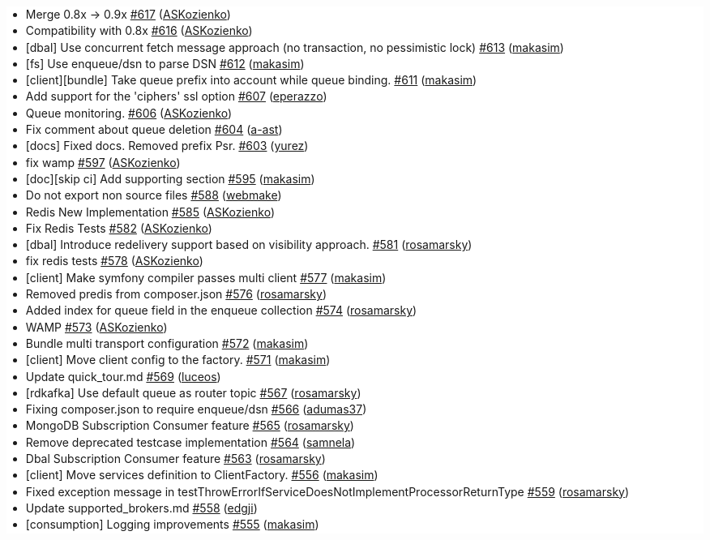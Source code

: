 - Merge 0.8x -\> 0.9x [\#617](https://github.com/php-enqueue/enqueue-dev/pull/617) ([ASKozienko](https://github.com/ASKozienko))
- Compatibility with 0.8x [\#616](https://github.com/php-enqueue/enqueue-dev/pull/616) ([ASKozienko](https://github.com/ASKozienko))
- \[dbal\] Use concurrent fetch message approach \(no transaction, no pessimistic lock\) [\#613](https://github.com/php-enqueue/enqueue-dev/pull/613) ([makasim](https://github.com/makasim))
- \[fs\] Use enqueue/dsn to parse DSN [\#612](https://github.com/php-enqueue/enqueue-dev/pull/612) ([makasim](https://github.com/makasim))
- \[client\]\[bundle\] Take queue prefix into account while queue binding. [\#611](https://github.com/php-enqueue/enqueue-dev/pull/611) ([makasim](https://github.com/makasim))
- Add support for the 'ciphers' ssl option [\#607](https://github.com/php-enqueue/enqueue-dev/pull/607) ([eperazzo](https://github.com/eperazzo))
- Queue monitoring.  [\#606](https://github.com/php-enqueue/enqueue-dev/pull/606) ([ASKozienko](https://github.com/ASKozienko))
- Fix comment about queue deletion [\#604](https://github.com/php-enqueue/enqueue-dev/pull/604) ([a-ast](https://github.com/a-ast))
- \[docs\] Fixed docs. Removed prefix Psr. [\#603](https://github.com/php-enqueue/enqueue-dev/pull/603) ([yurez](https://github.com/yurez))
- fix wamp [\#597](https://github.com/php-enqueue/enqueue-dev/pull/597) ([ASKozienko](https://github.com/ASKozienko))
- \[doc\]\[skip ci\] Add supporting section [\#595](https://github.com/php-enqueue/enqueue-dev/pull/595) ([makasim](https://github.com/makasim))
- Do not export non source files [\#588](https://github.com/php-enqueue/enqueue-dev/pull/588) ([webmake](https://github.com/webmake))
- Redis New Implementation [\#585](https://github.com/php-enqueue/enqueue-dev/pull/585) ([ASKozienko](https://github.com/ASKozienko))
- Fix Redis Tests [\#582](https://github.com/php-enqueue/enqueue-dev/pull/582) ([ASKozienko](https://github.com/ASKozienko))
- \[dbal\] Introduce redelivery support based on visibility approach.  [\#581](https://github.com/php-enqueue/enqueue-dev/pull/581) ([rosamarsky](https://github.com/rosamarsky))
- fix redis tests [\#578](https://github.com/php-enqueue/enqueue-dev/pull/578) ([ASKozienko](https://github.com/ASKozienko))
- \[client\] Make symfony compiler passes multi client [\#577](https://github.com/php-enqueue/enqueue-dev/pull/577) ([makasim](https://github.com/makasim))
- Removed predis from composer.json [\#576](https://github.com/php-enqueue/enqueue-dev/pull/576) ([rosamarsky](https://github.com/rosamarsky))
- Added index for queue field in the enqueue collection [\#574](https://github.com/php-enqueue/enqueue-dev/pull/574) ([rosamarsky](https://github.com/rosamarsky))
- WAMP [\#573](https://github.com/php-enqueue/enqueue-dev/pull/573) ([ASKozienko](https://github.com/ASKozienko))
- Bundle multi transport configuration [\#572](https://github.com/php-enqueue/enqueue-dev/pull/572) ([makasim](https://github.com/makasim))
- \[client\] Move client config to the factory. [\#571](https://github.com/php-enqueue/enqueue-dev/pull/571) ([makasim](https://github.com/makasim))
- Update quick\_tour.md [\#569](https://github.com/php-enqueue/enqueue-dev/pull/569) ([luceos](https://github.com/luceos))
- \[rdkafka\] Use default queue as router topic [\#567](https://github.com/php-enqueue/enqueue-dev/pull/567) ([rosamarsky](https://github.com/rosamarsky))
- Fixing composer.json to require enqueue/dsn [\#566](https://github.com/php-enqueue/enqueue-dev/pull/566) ([adumas37](https://github.com/adumas37))
- MongoDB Subscription Consumer feature [\#565](https://github.com/php-enqueue/enqueue-dev/pull/565) ([rosamarsky](https://github.com/rosamarsky))
- Remove deprecated testcase implementation [\#564](https://github.com/php-enqueue/enqueue-dev/pull/564) ([samnela](https://github.com/samnela))
- Dbal Subscription Consumer feature [\#563](https://github.com/php-enqueue/enqueue-dev/pull/563) ([rosamarsky](https://github.com/rosamarsky))
- \[client\] Move services definition to ClientFactory. [\#556](https://github.com/php-enqueue/enqueue-dev/pull/556) ([makasim](https://github.com/makasim))
- Fixed exception message in testThrowErrorIfServiceDoesNotImplementProcessorReturnType  [\#559](https://github.com/php-enqueue/enqueue-dev/pull/559) ([rosamarsky](https://github.com/rosamarsky))
- Update supported\_brokers.md [\#558](https://github.com/php-enqueue/enqueue-dev/pull/558) ([edgji](https://github.com/edgji))
- \[consumption\] Logging improvements [\#555](https://github.com/php-enqueue/enqueue-dev/pull/555) ([makasim](https://github.com/makasim))